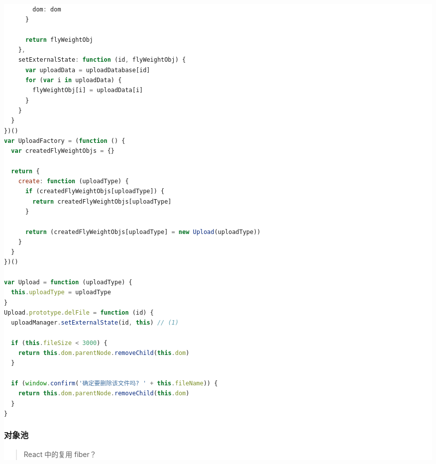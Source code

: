 ```js
        dom: dom
      }

      return flyWeightObj
    },
    setExternalState: function (id, flyWeightObj) {
      var uploadData = uploadDatabase[id]
      for (var i in uploadData) {
        flyWeightObj[i] = uploadData[i]
      }
    }
  }
})()
var UploadFactory = (function () {
  var createdFlyWeightObjs = {}

  return {
    create: function (uploadType) {
      if (createdFlyWeightObjs[uploadType]) {
        return createdFlyWeightObjs[uploadType]
      }

      return (createdFlyWeightObjs[uploadType] = new Upload(uploadType))
    }
  }
})()

var Upload = function (uploadType) {
  this.uploadType = uploadType
}
Upload.prototype.delFile = function (id) {
  uploadManager.setExternalState(id, this) // (1)

  if (this.fileSize < 3000) {
    return this.dom.parentNode.removeChild(this.dom)
  }

  if (window.confirm('确定要删除该文件吗? ' + this.fileName)) {
    return this.dom.parentNode.removeChild(this.dom)
  }
}
```

### 对象池

> React 中的复用 fiber？
